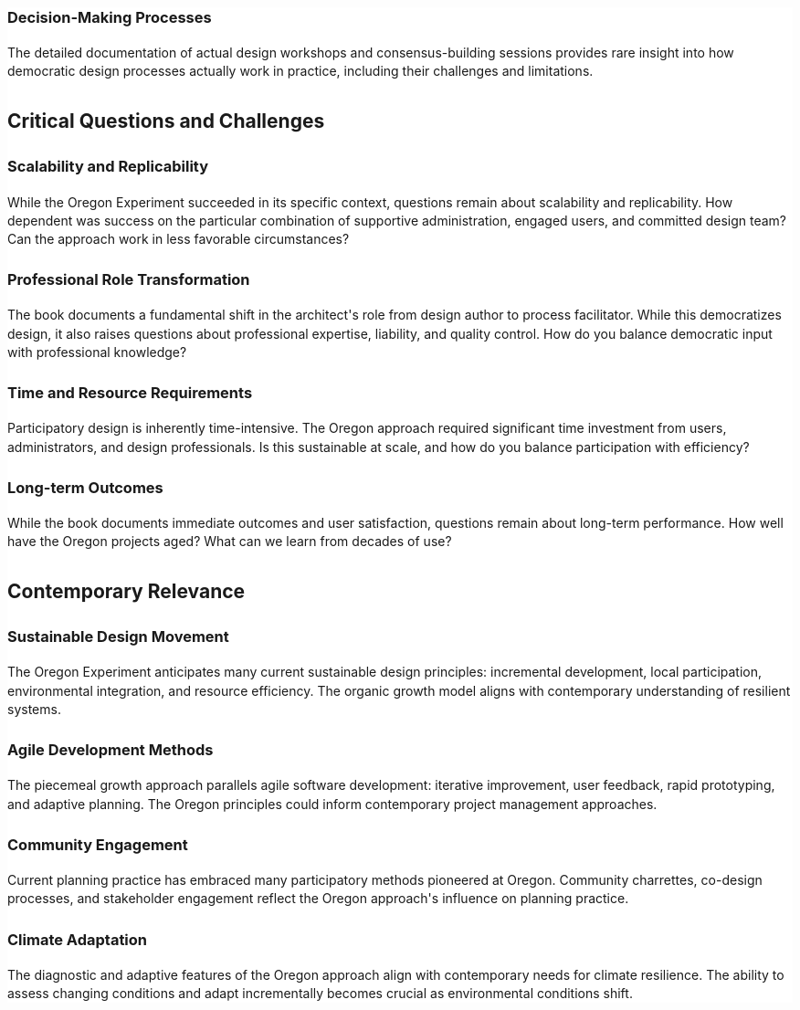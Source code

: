 ### Decision-Making Processes
The detailed documentation of actual design workshops and consensus-building sessions provides rare insight into how democratic design processes actually work in practice, including their challenges and limitations.

## Critical Questions and Challenges

### Scalability and Replicability
While the Oregon Experiment succeeded in its specific context, questions remain about scalability and replicability. How dependent was success on the particular combination of supportive administration, engaged users, and committed design team? Can the approach work in less favorable circumstances?

### Professional Role Transformation
The book documents a fundamental shift in the architect's role from design author to process facilitator. While this democratizes design, it also raises questions about professional expertise, liability, and quality control. How do you balance democratic input with professional knowledge?

### Time and Resource Requirements
Participatory design is inherently time-intensive. The Oregon approach required significant time investment from users, administrators, and design professionals. Is this sustainable at scale, and how do you balance participation with efficiency?

### Long-term Outcomes
While the book documents immediate outcomes and user satisfaction, questions remain about long-term performance. How well have the Oregon projects aged? What can we learn from decades of use?

## Contemporary Relevance

### Sustainable Design Movement
The Oregon Experiment anticipates many current sustainable design principles: incremental development, local participation, environmental integration, and resource efficiency. The organic growth model aligns with contemporary understanding of resilient systems.

### Agile Development Methods
The piecemeal growth approach parallels agile software development: iterative improvement, user feedback, rapid prototyping, and adaptive planning. The Oregon principles could inform contemporary project management approaches.

### Community Engagement
Current planning practice has embraced many participatory methods pioneered at Oregon. Community charrettes, co-design processes, and stakeholder engagement reflect the Oregon approach's influence on planning practice.

### Climate Adaptation
The diagnostic and adaptive features of the Oregon approach align with contemporary needs for climate resilience. The ability to assess changing conditions and adapt incrementally becomes crucial as environmental conditions shift.
